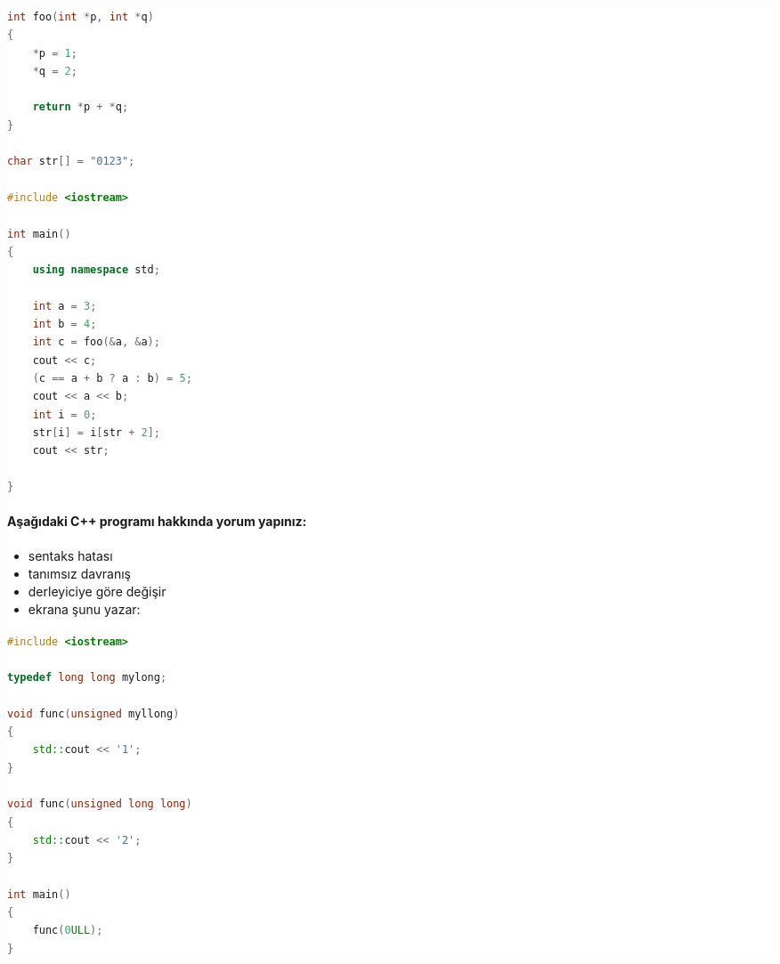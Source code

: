 ```c++
int foo(int *p, int *q)
{
	*p = 1;
	*q = 2;
	
	return *p + *q;
}

char str[] = "0123";

#include <iostream>

int main()
{
	using namespace std;

	int a = 3;
	int b = 4;
	int c = foo(&a, &a);
	cout << c;
	(c == a + b ? a : b) = 5;
	cout << a << b;
	int i = 0;
	str[i] = i[str + 2];
	cout << str;
	
} 
```

#### Aşağıdaki C++ programı hakkında yorum yapınız:

+ sentaks hatası
+ tanımsız davranış
+ derleyiciye göre değişir
+ ekrana şunu yazar: 

```c++
#include <iostream> 

typedef long long mylong;

void func(unsigned myllong) 
{
	std::cout << '1';
}

void func(unsigned long long) 
{
	std::cout << '2';
}

int main() 
{
	func(0ULL);
}
```
